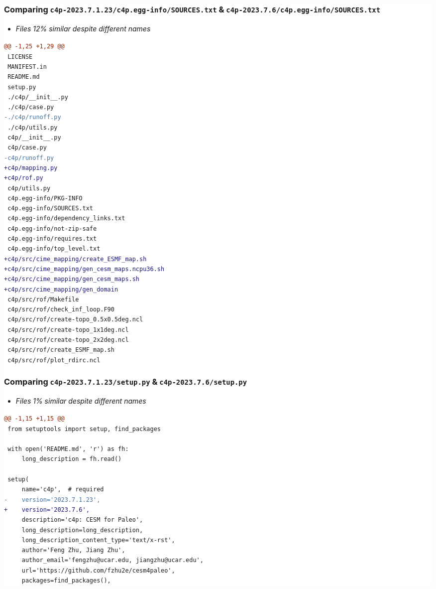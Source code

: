 ### Comparing `c4p-2023.7.1.23/c4p.egg-info/SOURCES.txt` & `c4p-2023.7.6/c4p.egg-info/SOURCES.txt`

 * *Files 12% similar despite different names*

```diff
@@ -1,25 +1,29 @@
 LICENSE
 MANIFEST.in
 README.md
 setup.py
 ./c4p/__init__.py
 ./c4p/case.py
-./c4p/runoff.py
 ./c4p/utils.py
 c4p/__init__.py
 c4p/case.py
-c4p/runoff.py
+c4p/mapping.py
+c4p/rof.py
 c4p/utils.py
 c4p.egg-info/PKG-INFO
 c4p.egg-info/SOURCES.txt
 c4p.egg-info/dependency_links.txt
 c4p.egg-info/not-zip-safe
 c4p.egg-info/requires.txt
 c4p.egg-info/top_level.txt
+c4p/src/cime_mapping/create_ESMF_map.sh
+c4p/src/cime_mapping/gen_cesm_maps.ncpu36.sh
+c4p/src/cime_mapping/gen_cesm_maps.sh
+c4p/src/cime_mapping/gen_domain
 c4p/src/rof/Makefile
 c4p/src/rof/check_inf_loop.F90
 c4p/src/rof/create-topo_0.5x0.5deg.ncl
 c4p/src/rof/create-topo_1x1deg.ncl
 c4p/src/rof/create-topo_2x2deg.ncl
 c4p/src/rof/create_ESMF_map.sh
 c4p/src/rof/plot_rdirc.ncl
```

### Comparing `c4p-2023.7.1.23/setup.py` & `c4p-2023.7.6/setup.py`

 * *Files 1% similar despite different names*

```diff
@@ -1,15 +1,15 @@
 from setuptools import setup, find_packages
 
 with open('README.md', 'r') as fh:
     long_description = fh.read()
 
 setup(
     name='c4p',  # required
-    version='2023.7.1.23',
+    version='2023.7.6',
     description='c4p: CESM for Paleo',
     long_description=long_description,
     long_description_content_type='text/x-rst',
     author='Feng Zhu, Jiang Zhu',
     author_email='fengzhu@ucar.edu, jiangzhu@ucar.edu',
     url='https://github.com/fzhu2e/cesm4paleo',
     packages=find_packages(),
```

